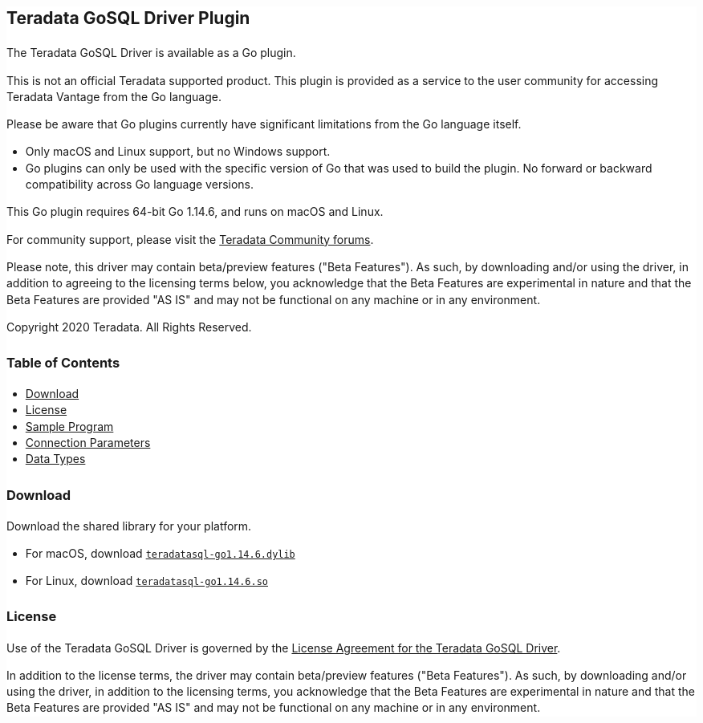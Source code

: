 ## Teradata GoSQL Driver Plugin

The Teradata GoSQL Driver is available as a Go plugin.

This is not an official Teradata supported product. This plugin is provided as a service to the user community for accessing Teradata Vantage from the Go language.

Please be aware that Go plugins currently have significant limitations from the Go language itself.
*	Only macOS and Linux support, but no Windows support.
*	Go plugins can only be used with the specific version of Go that was used to build the plugin. No forward or backward compatibility across Go language versions.

This Go plugin requires 64-bit Go 1.14.6, and runs on macOS and Linux.

For community support, please visit the [Teradata Community forums](https://community.teradata.com/).

Please note, this driver may contain beta/preview features ("Beta Features"). As such, by downloading and/or using the driver, in addition to agreeing to the licensing terms below, you acknowledge that the Beta Features are experimental in nature and that the Beta Features are provided "AS IS" and may not be functional on any machine or in any environment.

Copyright 2020 Teradata. All Rights Reserved.

### Table of Contents

* [Download](#Download)
* [License](#License)
* [Sample Program](#SampleProgram)
* [Connection Parameters](#ConnectionParameters)
* [Data Types](#DataTypes)

<a name="Download"></a>

### Download

Download the shared library for your platform.

* For macOS, download [`teradatasql-go1.14.6.dylib`](https://github.com/Teradata/gosql-driver/releases/download/17.0.2/teradatasql-go1.14.6.dylib)

* For Linux, download [`teradatasql-go1.14.6.so`](https://github.com/Teradata/gosql-driver/releases/download/17.0.2/teradatasql-go1.14.6.so)

<a name="SampleProgram"></a>

<a name="License"></a>

### License

Use of the Teradata GoSQL Driver is governed by the [License Agreement for the Teradata GoSQL Driver](https://github.com/Teradata/gosql-driver/blob/master/LICENSE).

In addition to the license terms, the driver may contain beta/preview features ("Beta Features"). As such, by downloading and/or using the driver, in addition to the licensing terms, you acknowledge that the Beta Features are experimental in nature and that the Beta Features are provided "AS IS" and may not be functional on any machine or in any environment.
